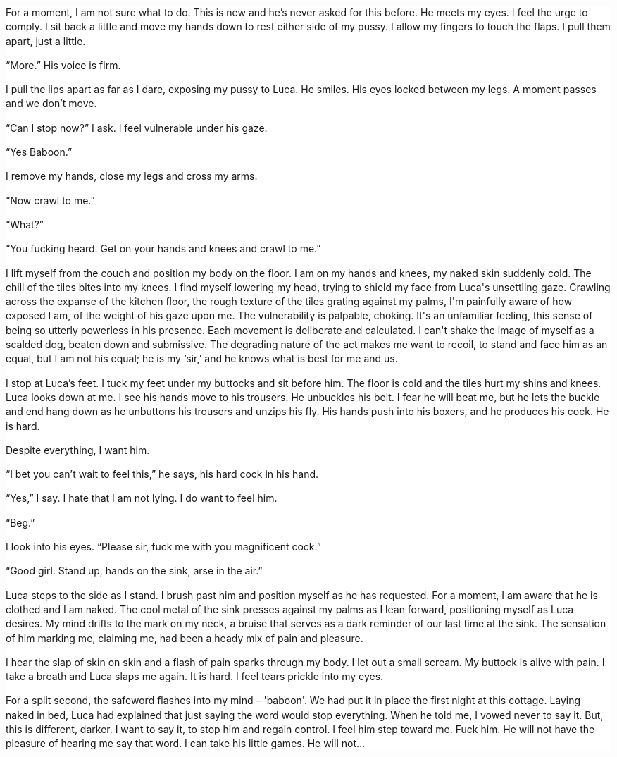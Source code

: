 For a moment, I am not sure what to do. This is new and he’s never asked for this before. He meets my eyes. I feel the urge to comply. I sit back a little and move my hands down to rest either side of my pussy. I allow my fingers to touch the flaps. I pull them apart, just a little.
 
“More.” His voice is firm.
 
I pull the lips apart as far as I dare, exposing my pussy to Luca. He smiles. His eyes locked between my legs. A moment passes and we don’t move.
 
“Can I stop now?” I ask. I feel vulnerable under his gaze.
 
“Yes Baboon.”
 
I remove my hands, close my legs and cross my arms.
 
“Now crawl to me.”
 
“What?”
 
“You fucking heard. Get on your hands and knees and crawl to me.”
 
I lift myself from the couch and position my body on the floor. I am on my hands and knees, my naked skin suddenly cold. The chill of the tiles bites into my knees. I find myself lowering my head, trying to shield my face from Luca's unsettling gaze. Crawling across the expanse of the kitchen floor, the rough texture of the tiles grating against my palms, I'm painfully aware of how exposed I am, of the weight of his gaze upon me. The vulnerability is palpable, choking. It's an unfamiliar feeling, this sense of being so utterly powerless in his presence. Each movement is deliberate and calculated. I can't shake the image of myself as a scalded dog, beaten down and submissive. The degrading nature of the act makes me want to recoil, to stand and face him as an equal, but I am not his equal; he is my ‘sir,’ and he knows what is best for me and us.
 
I stop at Luca’s feet. I tuck my feet under my buttocks and sit before him. The floor is cold and the tiles hurt my shins and knees. Luca looks down at me. I see his hands move to his trousers. He unbuckles his belt. I fear he will beat me, but he lets the buckle and end hang down as he unbuttons his trousers and unzips his fly. His hands push into his boxers, and he produces his cock. He is hard. 

Despite everything, I want him.
 
“I bet you can’t wait to feel this,” he says, his hard cock in his hand.
 
“Yes,” I say. I hate that I am not lying. I do want to feel him.
 
“Beg.”
 
I look into his eyes. “Please sir, fuck me with you magnificent cock.”
 
“Good girl. Stand up, hands on the sink, arse in the air.”
 
Luca steps to the side as I stand. I brush past him and position myself as he has requested. For a moment, I am aware that he is clothed and I am naked. The cool metal of the sink presses against my palms as I lean forward, positioning myself as Luca desires. My mind drifts to the mark on my neck, a bruise that serves as a dark reminder of our last time at the sink. The sensation of him marking me, claiming me, had been a heady mix of pain and pleasure. 
 
I hear the slap of skin on skin and a flash of pain sparks through my body. I let out a small scream. My buttock is alive with pain. I take a breath and Luca slaps me again. It is hard. I feel tears prickle into my eyes. 

For a split second, the safeword flashes into my mind – 'baboon'. We had put it in place the first night at this cottage. Laying naked in bed, Luca had explained that just saying the word would stop everything. When he told me, I vowed never to say it. But, this is different, darker. I want to say it, to stop him and regain control. I feel him step toward me. Fuck him. He will not have the pleasure of hearing me say that word. I can take his little games. He will not…
 